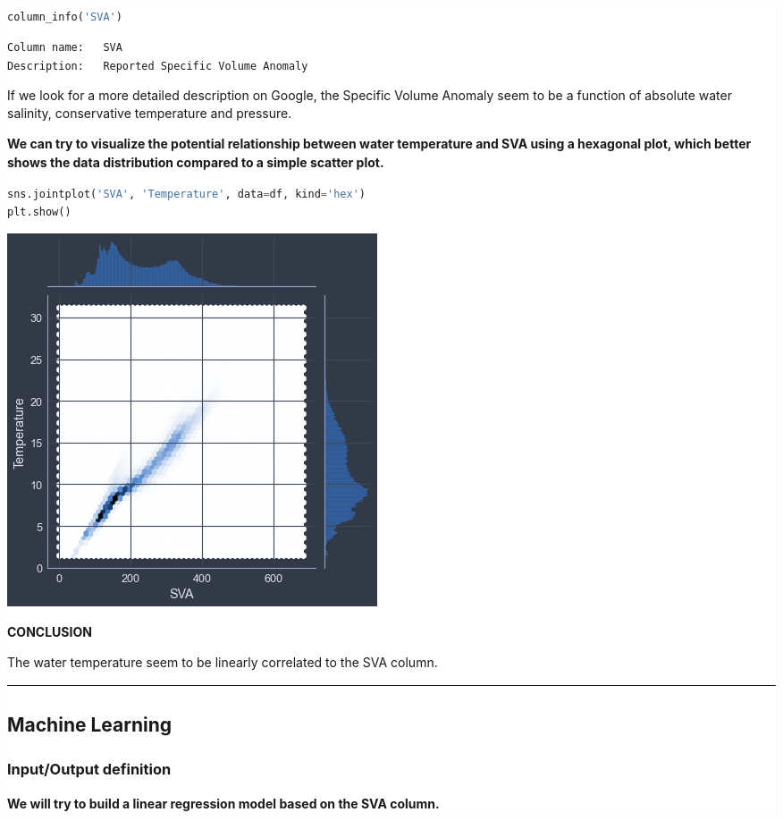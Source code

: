 
```python
column_info('SVA')
```

    Column name:   SVA 
    Description:   Reported Specific Volume Anomaly
    

If we look for a more detailed description on Google, the Specific Volume Anomaly seem to be a function of absolute water salinity, conservative temperature and pressure.

**We can try to visualize the potential relationship between water temperature and SVA using a hexagonal plot, which better shows the data distribution compared to a simple scatter plot.**


```python
sns.jointplot('SVA', 'Temperature', data=df, kind='hex')
plt.show()
```


    
![png](img/output_39_0.png)
    


**CONCLUSION**

The water temperature seem to be linearly correlated to the SVA column.

___
## Machine Learning
### Input/Output definition

**We will try to build a linear regression model based on the SVA column.**
